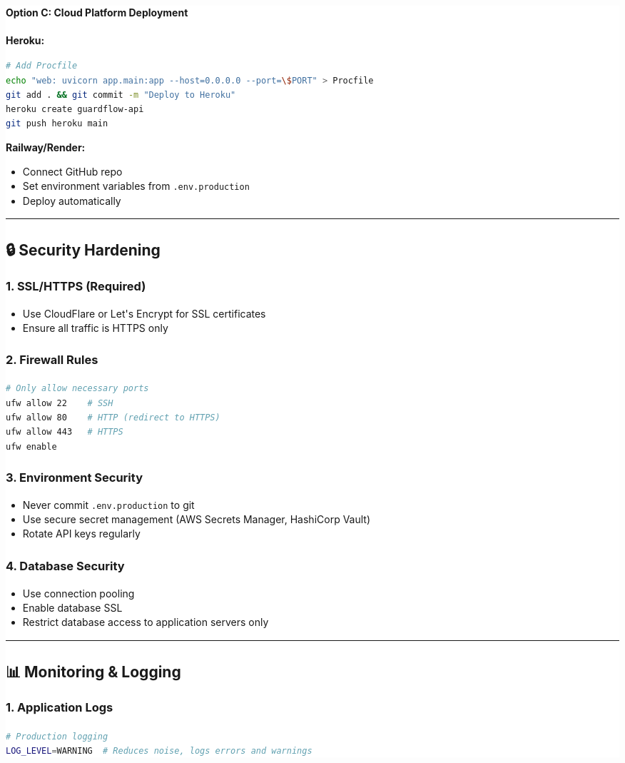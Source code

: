 #### **Option C: Cloud Platform Deployment**

**Heroku:**
```bash
# Add Procfile
echo "web: uvicorn app.main:app --host=0.0.0.0 --port=\$PORT" > Procfile
git add . && git commit -m "Deploy to Heroku"
heroku create guardflow-api
git push heroku main
```

**Railway/Render:**
- Connect GitHub repo
- Set environment variables from `.env.production`
- Deploy automatically

---

## 🔒 Security Hardening

### **1. SSL/HTTPS** (Required)
- Use CloudFlare or Let's Encrypt for SSL certificates
- Ensure all traffic is HTTPS only

### **2. Firewall Rules**
```bash
# Only allow necessary ports
ufw allow 22    # SSH
ufw allow 80    # HTTP (redirect to HTTPS)
ufw allow 443   # HTTPS
ufw enable
```

### **3. Environment Security**
- Never commit `.env.production` to git
- Use secure secret management (AWS Secrets Manager, HashiCorp Vault)
- Rotate API keys regularly

### **4. Database Security**
- Use connection pooling
- Enable database SSL
- Restrict database access to application servers only

---

## 📊 Monitoring & Logging

### **1. Application Logs**
```bash
# Production logging
LOG_LEVEL=WARNING  # Reduces noise, logs errors and warnings
```
